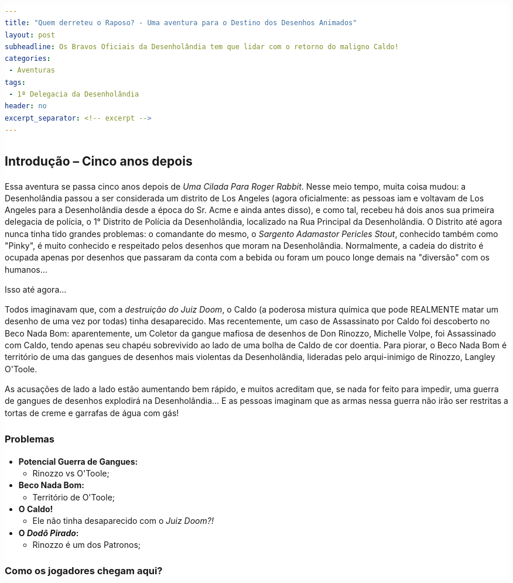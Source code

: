 ```yaml
---
title: "Quem derreteu o Raposo? - Uma aventura para o Destino dos Desenhos Animados"
layout: post
subheadline: Os Bravos Oficiais da Desenholândia tem que lidar com o retorno do maligno Caldo!
categories:
 - Aventuras
tags:
 - 1ª Delegacia da Desenholândia
header: no
excerpt_separator: <!-- excerpt -->
---
```


## Introdução – Cinco anos depois

Essa aventura se passa cinco anos depois de _Uma Cilada Para Roger Rabbit_. Nesse meio tempo, muita coisa mudou: a Desenholândia passou a ser considerada um distrito de Los Angeles (agora oficialmente: as pessoas iam e voltavam de Los Angeles para a Desenholândia desde a época do Sr. Acme e ainda antes disso), e como tal, recebeu há dois anos sua primeira delegacia de polícia, o 1° Distrito de Polícia da Desenholândia, localizado na Rua Principal da Desenholândia. O Distrito até agora nunca tinha tido grandes problemas: o comandante do mesmo, o _Sargento Adamastor Pericles Stout_, conhecido também como "Pinky", é muito conhecido e respeitado pelos desenhos que moram na Desenholândia. Normalmente, a cadeia do distrito é ocupada apenas por desenhos que passaram da conta com a bebida ou foram um pouco longe demais na "diversão" com os humanos…

Isso até agora...

Todos imaginavam que, com a _destruição do Juiz Doom_, o Caldo (a poderosa mistura química que pode REALMENTE matar um desenho de uma vez por todas) tinha desaparecido. Mas recentemente, um caso de Assassinato por Caldo foi descoberto no Beco Nada Bom: aparentemente, um Coletor da gangue mafiosa de desenhos de Don Rinozzo, Michelle Volpe, foi Assassinado com Caldo, tendo apenas seu chapéu sobrevivido ao lado de uma bolha de Caldo de cor doentia. Para piorar, o Beco Nada Bom é território de uma das gangues de desenhos mais violentas da Desenholândia, lideradas pelo arqui-inimigo de Rinozzo, Langley O'Toole.

As acusações de lado a lado estão aumentando bem rápido, e muitos acreditam que, se nada for feito para impedir, uma guerra de gangues de desenhos explodirá na Desenholândia... E as pessoas imaginam que as armas nessa guerra não irão ser restritas a tortas de creme e garrafas de água com gás!

### Problemas

- __Potencial Guerra de Gangues:__
  - Rinozzo vs O'Toole;
- __Beco Nada Bom:__
  - Território de O'Toole;
- __O Caldo!__
  - Ele não tinha desaparecido com o _Juiz Doom?!_
- **O _Dodô Pirado_:**
  - Rinozzo é um dos Patronos;

### Como os jogadores chegam aqui?

